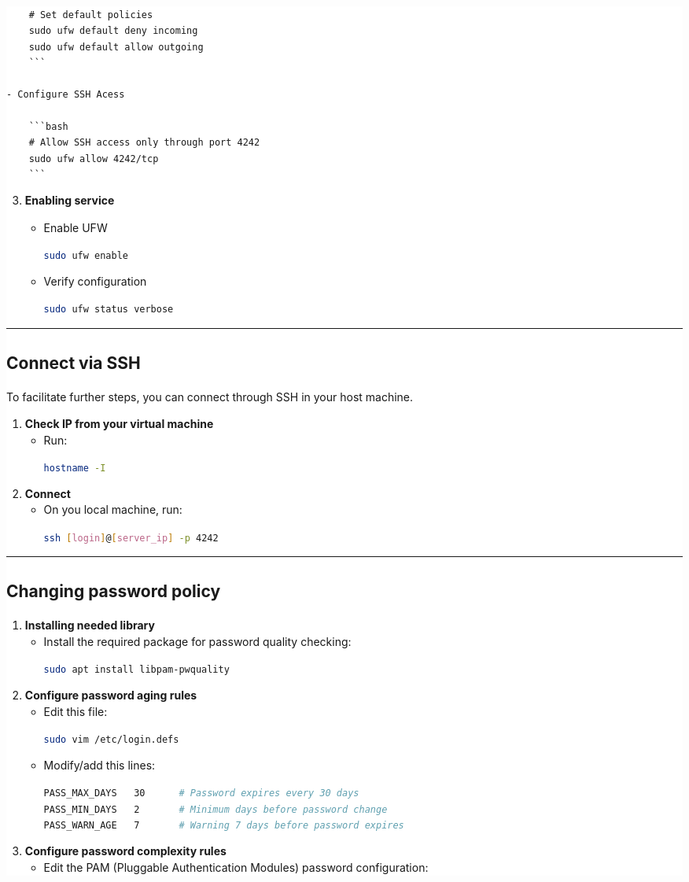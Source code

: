 		# Set default policies
		sudo ufw default deny incoming
		sudo ufw default allow outgoing
		```
	
	- Configure SSH Acess
	
		```bash
		# Allow SSH access only through port 4242
		sudo ufw allow 4242/tcp
		```

3. **Enabling service**
	- Enable UFW
	
		```bash
		sudo ufw enable
		```
	
	- Verify configuration
	
		```bash
		sudo ufw status verbose
		```

---

## Connect via SSH
To facilitate further steps, you can connect through SSH in your host machine.

1. **Check IP from your virtual machine**
	- Run:
		```bash
		hostname -I
		```
2. **Connect**
	- On you local machine, run:
		```bash
		ssh [login]@[server_ip] -p 4242
		```

---

## Changing password policy
1. **Installing needed library**
	- Install the required package for password quality checking:
		```bash
		sudo apt install libpam-pwquality
		```
2. **Configure password aging rules**
	- Edit this file:
		```bash
		sudo vim /etc/login.defs
		```
	- Modify/add this lines:
		```bash
		PASS_MAX_DAYS   30      # Password expires every 30 days
		PASS_MIN_DAYS   2       # Minimum days before password change
		PASS_WARN_AGE   7       # Warning 7 days before password expires
		```
3. **Configure password complexity rules**
	- Edit the PAM (Pluggable Authentication Modules) password configuration:
		```bash
